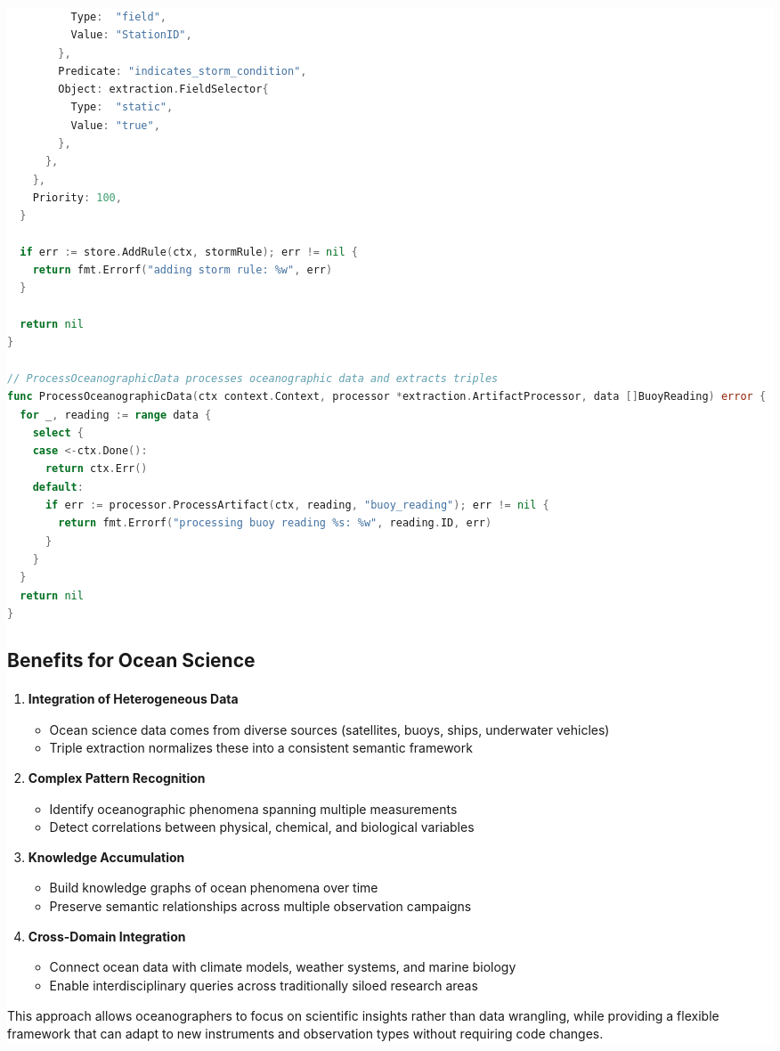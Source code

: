 ```go
          Type:  "field",
          Value: "StationID",
        },
        Predicate: "indicates_storm_condition",
        Object: extraction.FieldSelector{
          Type:  "static",
          Value: "true",
        },
      },
    },
    Priority: 100,
  }

  if err := store.AddRule(ctx, stormRule); err != nil {
    return fmt.Errorf("adding storm rule: %w", err)
  }

  return nil
}

// ProcessOceanographicData processes oceanographic data and extracts triples
func ProcessOceanographicData(ctx context.Context, processor *extraction.ArtifactProcessor, data []BuoyReading) error {
  for _, reading := range data {
    select {
    case <-ctx.Done():
      return ctx.Err()
    default:
      if err := processor.ProcessArtifact(ctx, reading, "buoy_reading"); err != nil {
        return fmt.Errorf("processing buoy reading %s: %w", reading.ID, err)
      }
    }
  }
  return nil
}
```

## Benefits for Ocean Science

1. **Integration of Heterogeneous Data**
   - Ocean science data comes from diverse sources (satellites, buoys, ships, underwater vehicles)
   - Triple extraction normalizes these into a consistent semantic framework

2. **Complex Pattern Recognition**
   - Identify oceanographic phenomena spanning multiple measurements
   - Detect correlations between physical, chemical, and biological variables

3. **Knowledge Accumulation**
   - Build knowledge graphs of ocean phenomena over time
   - Preserve semantic relationships across multiple observation campaigns

4. **Cross-Domain Integration**
   - Connect ocean data with climate models, weather systems, and marine biology
   - Enable interdisciplinary queries across traditionally siloed research areas

This approach allows oceanographers to focus on scientific insights rather than data wrangling, while providing a flexible framework that can adapt to new instruments and observation types without requiring code changes.
